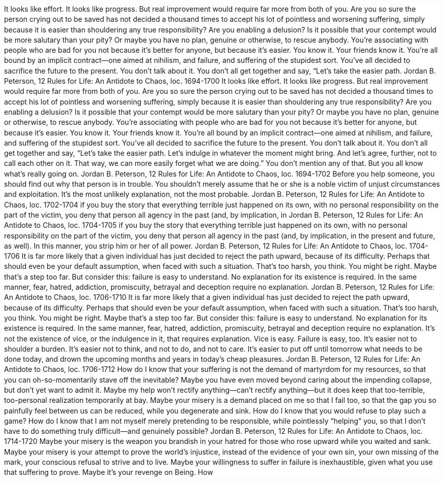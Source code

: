 It looks like effort. It looks like progress. But real improvement would require far more from both of you. Are you so sure the person crying out to be saved has not decided a thousand times to accept his lot of pointless and worsening suffering, simply because it is easier than shouldering any true responsibility? Are you enabling a delusion? Is it possible that your contempt would be more salutary than your pity? Or maybe you have no plan, genuine or otherwise, to rescue anybody. You’re associating with people who are bad for you not because it’s better for anyone, but because it’s easier. You know it. Your friends know it. You’re all bound by an implicit contract—one aimed at nihilism, and failure, and suffering of the stupidest sort. You’ve all decided to sacrifice the future to the present. You don’t talk about it. You don’t all get together and say, “Let’s take the easier path.
Jordan B. Peterson, 12 Rules for Life: An Antidote to Chaos, loc. 1694-1700
It looks like effort. It looks like progress. But real improvement would require far more from both of you. Are you so sure the person crying out to be saved has not decided a thousand times to accept his lot of pointless and worsening suffering, simply because it is easier than shouldering any true responsibility? Are you enabling a delusion? Is it possible that your contempt would be more salutary than your pity? Or maybe you have no plan, genuine or otherwise, to rescue anybody. You’re associating with people who are bad for you not because it’s better for anyone, but because it’s easier. You know it. Your friends know it. You’re all bound by an implicit contract—one aimed at nihilism, and failure, and suffering of the stupidest sort. You’ve all decided to sacrifice the future to the present. You don’t talk about it. You don’t all get together and say, “Let’s take the easier path. Let’s indulge in whatever the moment might bring. And let’s agree, further, not to call each other on it. That way, we can more easily forget what we are doing.” You don’t mention any of that. But you all know what’s really going on.
Jordan B. Peterson, 12 Rules for Life: An Antidote to Chaos, loc. 1694-1702
Before you help someone, you should find out why that person is in trouble. You shouldn’t merely assume that he or she is a noble victim of unjust circumstances and exploitation. It’s the most unlikely explanation, not the most probable.
Jordan B. Peterson, 12 Rules for Life: An Antidote to Chaos, loc. 1702-1704
if you buy the story that everything terrible just happened on its own, with no personal responsibility on the part of the victim, you deny that person all agency in the past (and, by implication, in
Jordan B. Peterson, 12 Rules for Life: An Antidote to Chaos, loc. 1704-1705
if you buy the story that everything terrible just happened on its own, with no personal responsibility on the part of the victim, you deny that person all agency in the past (and, by implication, in the present and future, as well). In this manner, you strip him or her of all power.
Jordan B. Peterson, 12 Rules for Life: An Antidote to Chaos, loc. 1704-1706
It is far more likely that a given individual has just decided to reject the path upward, because of its difficulty. Perhaps that should even be your default assumption, when faced with such a situation. That’s too harsh, you think. You might be right. Maybe that’s a step too far. But consider this: failure is easy to understand. No explanation for its existence is required. In the same manner, fear, hatred, addiction, promiscuity, betrayal and deception require no explanation.
Jordan B. Peterson, 12 Rules for Life: An Antidote to Chaos, loc. 1706-1710
It is far more likely that a given individual has just decided to reject the path upward, because of its difficulty. Perhaps that should even be your default assumption, when faced with such a situation. That’s too harsh, you think. You might be right. Maybe that’s a step too far. But consider this: failure is easy to understand. No explanation for its existence is required. In the same manner, fear, hatred, addiction, promiscuity, betrayal and deception require no explanation. It’s not the existence of vice, or the indulgence in it, that requires explanation. Vice is easy. Failure is easy, too. It’s easier not to shoulder a burden. It’s easier not to think, and not to do, and not to care. It’s easier to put off until tomorrow what needs to be done today, and drown the upcoming months and years in today’s cheap pleasures.
Jordan B. Peterson, 12 Rules for Life: An Antidote to Chaos, loc. 1706-1712
How do I know that your suffering is not the demand of martyrdom for my resources, so that you can oh-so-momentarily stave off the inevitable? Maybe you have even moved beyond caring about the impending collapse, but don’t yet want to admit it. Maybe my help won’t rectify anything—can’t rectify anything—but it does keep that too-terrible, too-personal realization temporarily at bay. Maybe your misery is a demand placed on me so that I fail too, so that the gap you so painfully feel between us can be reduced, while you degenerate and sink. How do I know that you would refuse to play such a game? How do I know that I am not myself merely pretending to be responsible, while pointlessly “helping” you, so that I don’t have to do something truly difficult—and genuinely possible?
Jordan B. Peterson, 12 Rules for Life: An Antidote to Chaos, loc. 1714-1720
Maybe your misery is the weapon you brandish in your hatred for those who rose upward while you waited and sank. Maybe your misery is your attempt to prove the world’s injustice, instead of the evidence of your own sin, your own missing of the mark, your conscious refusal to strive and to live. Maybe your willingness to suffer in failure is inexhaustible, given what you use that suffering to prove. Maybe it’s your revenge on Being. How